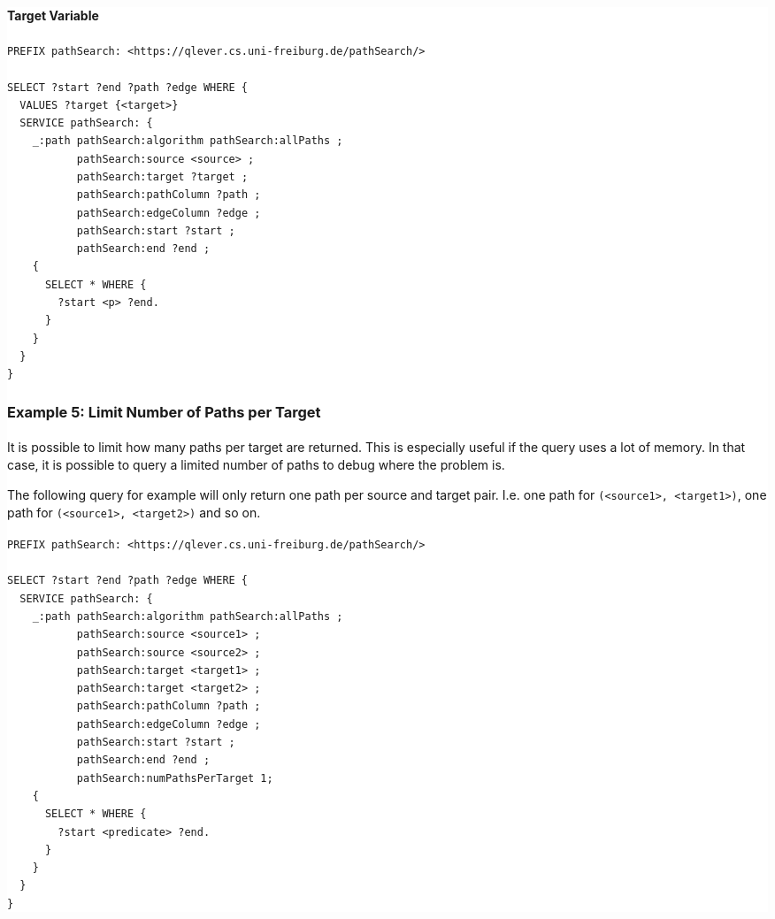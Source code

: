 #### Target Variable

```sparql
PREFIX pathSearch: <https://qlever.cs.uni-freiburg.de/pathSearch/>

SELECT ?start ?end ?path ?edge WHERE {
  VALUES ?target {<target>}
  SERVICE pathSearch: {
    _:path pathSearch:algorithm pathSearch:allPaths ;
           pathSearch:source <source> ;
           pathSearch:target ?target ;
           pathSearch:pathColumn ?path ;
           pathSearch:edgeColumn ?edge ;
           pathSearch:start ?start ;
           pathSearch:end ?end ;
    {
      SELECT * WHERE {
        ?start <p> ?end.
      }
    }
  }
}
```

### Example 5: Limit Number of Paths per Target

It is possible to limit how many paths per target are returned. This is especially useful if
the query uses a lot of memory. In that case, it is possible to query a limited number of
paths to debug where the problem is.

The following query for example will only return one path per source and target pair.
I.e. one path for `(<source1>, <target1>)`, one path for `(<source1>, <target2>)` and so on.

```sparql
PREFIX pathSearch: <https://qlever.cs.uni-freiburg.de/pathSearch/>

SELECT ?start ?end ?path ?edge WHERE {
  SERVICE pathSearch: {
    _:path pathSearch:algorithm pathSearch:allPaths ;
           pathSearch:source <source1> ;
           pathSearch:source <source2> ;
           pathSearch:target <target1> ;
           pathSearch:target <target2> ;
           pathSearch:pathColumn ?path ;
           pathSearch:edgeColumn ?edge ;
           pathSearch:start ?start ;
           pathSearch:end ?end ;
           pathSearch:numPathsPerTarget 1;
    {
      SELECT * WHERE {
        ?start <predicate> ?end.
      }
    }
  }
}
```
